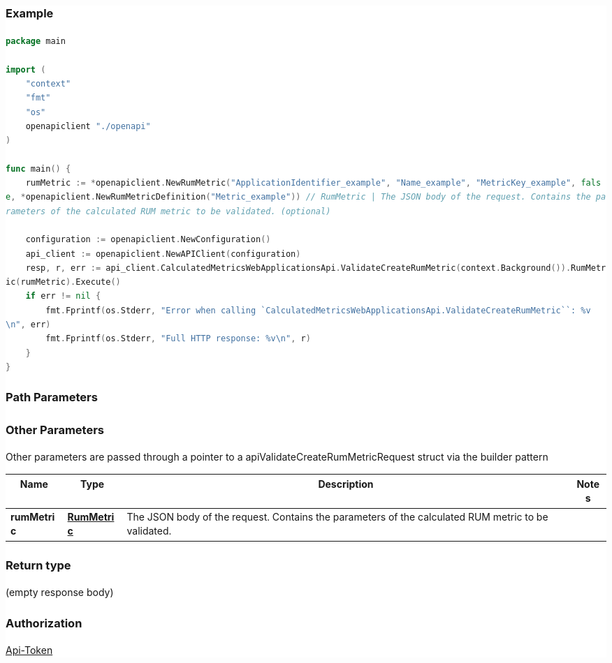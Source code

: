 

### Example

```go
package main

import (
    "context"
    "fmt"
    "os"
    openapiclient "./openapi"
)

func main() {
    rumMetric := *openapiclient.NewRumMetric("ApplicationIdentifier_example", "Name_example", "MetricKey_example", false, *openapiclient.NewRumMetricDefinition("Metric_example")) // RumMetric | The JSON body of the request. Contains the parameters of the calculated RUM metric to be validated. (optional)

    configuration := openapiclient.NewConfiguration()
    api_client := openapiclient.NewAPIClient(configuration)
    resp, r, err := api_client.CalculatedMetricsWebApplicationsApi.ValidateCreateRumMetric(context.Background()).RumMetric(rumMetric).Execute()
    if err != nil {
        fmt.Fprintf(os.Stderr, "Error when calling `CalculatedMetricsWebApplicationsApi.ValidateCreateRumMetric``: %v\n", err)
        fmt.Fprintf(os.Stderr, "Full HTTP response: %v\n", r)
    }
}
```

### Path Parameters



### Other Parameters

Other parameters are passed through a pointer to a apiValidateCreateRumMetricRequest struct via the builder pattern


Name | Type | Description  | Notes
------------- | ------------- | ------------- | -------------
 **rumMetric** | [**RumMetric**](RumMetric.md) | The JSON body of the request. Contains the parameters of the calculated RUM metric to be validated. | 

### Return type

 (empty response body)

### Authorization

[Api-Token](../README.md#Api-Token)
